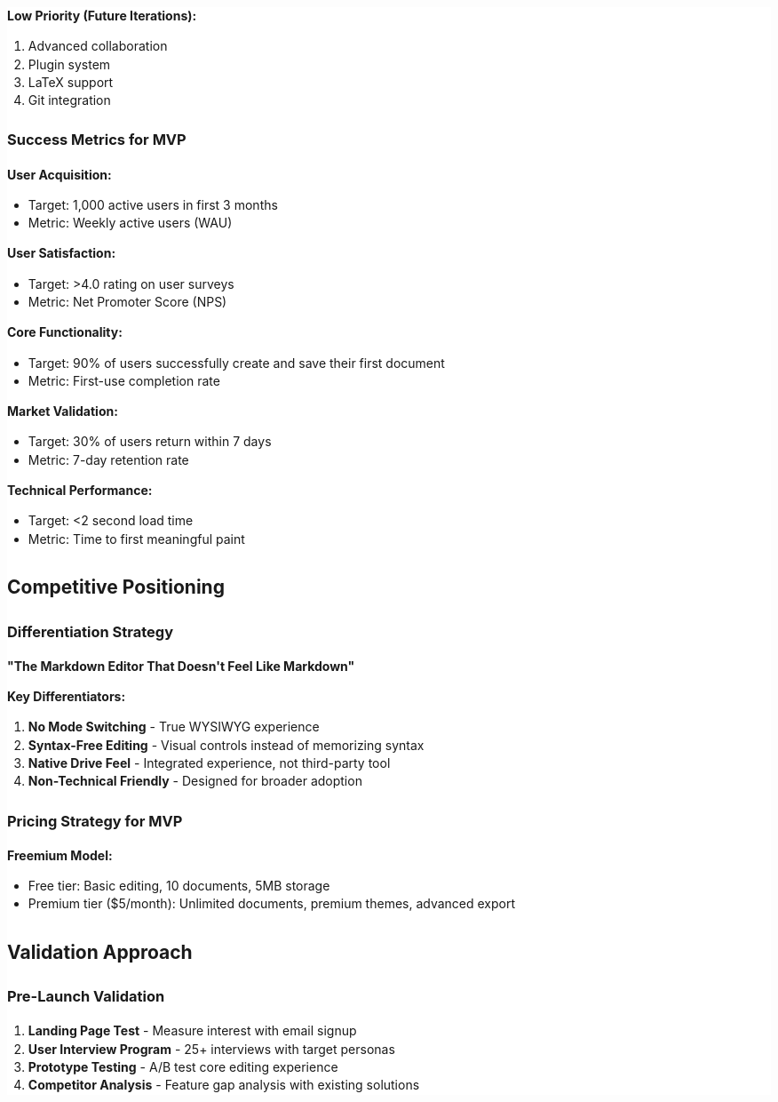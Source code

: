 **Low Priority (Future Iterations):**
1. Advanced collaboration
2. Plugin system
3. LaTeX support
4. Git integration

### Success Metrics for MVP

**User Acquisition:**
- Target: 1,000 active users in first 3 months
- Metric: Weekly active users (WAU)

**User Satisfaction:**
- Target: >4.0 rating on user surveys
- Metric: Net Promoter Score (NPS)

**Core Functionality:**
- Target: 90% of users successfully create and save their first document
- Metric: First-use completion rate

**Market Validation:**
- Target: 30% of users return within 7 days
- Metric: 7-day retention rate

**Technical Performance:**
- Target: <2 second load time
- Metric: Time to first meaningful paint

## Competitive Positioning

### Differentiation Strategy
**"The Markdown Editor That Doesn't Feel Like Markdown"**

**Key Differentiators:**
1. **No Mode Switching** - True WYSIWYG experience
2. **Syntax-Free Editing** - Visual controls instead of memorizing syntax
3. **Native Drive Feel** - Integrated experience, not third-party tool
4. **Non-Technical Friendly** - Designed for broader adoption

### Pricing Strategy for MVP
**Freemium Model:**
- Free tier: Basic editing, 10 documents, 5MB storage
- Premium tier ($5/month): Unlimited documents, premium themes, advanced export

## Validation Approach

### Pre-Launch Validation
1. **Landing Page Test** - Measure interest with email signup
2. **User Interview Program** - 25+ interviews with target personas
3. **Prototype Testing** - A/B test core editing experience
4. **Competitor Analysis** - Feature gap analysis with existing solutions
